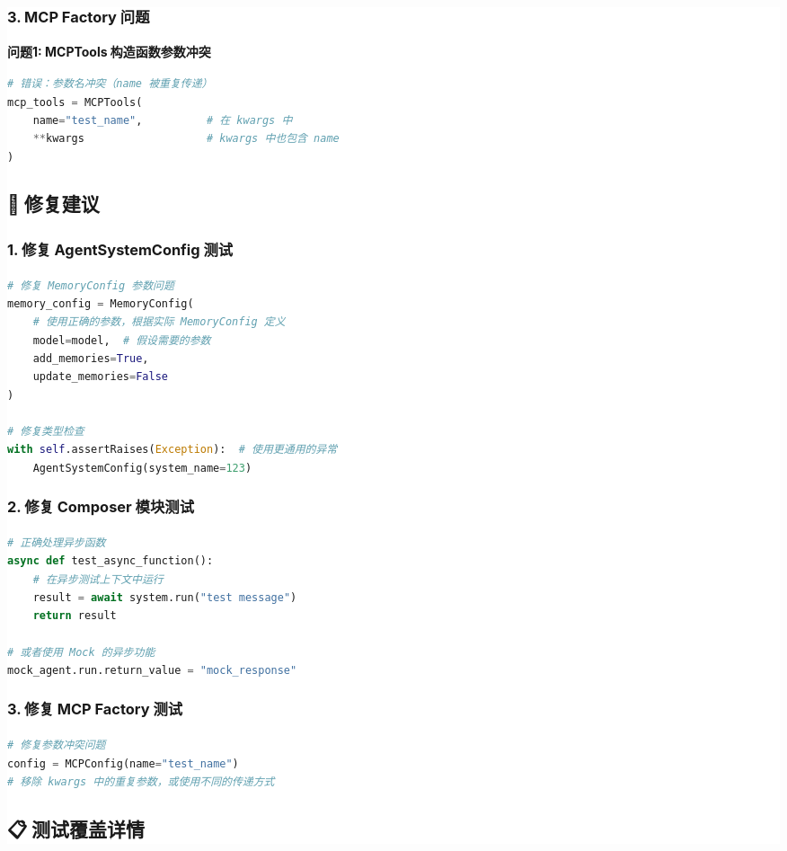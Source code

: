 ### 3. MCP Factory 问题

**问题1: MCPTools 构造函数参数冲突**
```python
# 错误：参数名冲突（name 被重复传递）
mcp_tools = MCPTools(
    name="test_name",          # 在 kwargs 中
    **kwargs                   # kwargs 中也包含 name
)
```

## 🔧 修复建议

### 1. 修复 AgentSystemConfig 测试

```python
# 修复 MemoryConfig 参数问题
memory_config = MemoryConfig(
    # 使用正确的参数，根据实际 MemoryConfig 定义
    model=model,  # 假设需要的参数
    add_memories=True,
    update_memories=False
)

# 修复类型检查
with self.assertRaises(Exception):  # 使用更通用的异常
    AgentSystemConfig(system_name=123)
```

### 2. 修复 Composer 模块测试

```python
# 正确处理异步函数
async def test_async_function():
    # 在异步测试上下文中运行
    result = await system.run("test message")
    return result

# 或者使用 Mock 的异步功能
mock_agent.run.return_value = "mock_response"
```

### 3. 修复 MCP Factory 测试

```python
# 修复参数冲突问题
config = MCPConfig(name="test_name")
# 移除 kwargs 中的重复参数，或使用不同的传递方式
```

## 📋 测试覆盖详情
